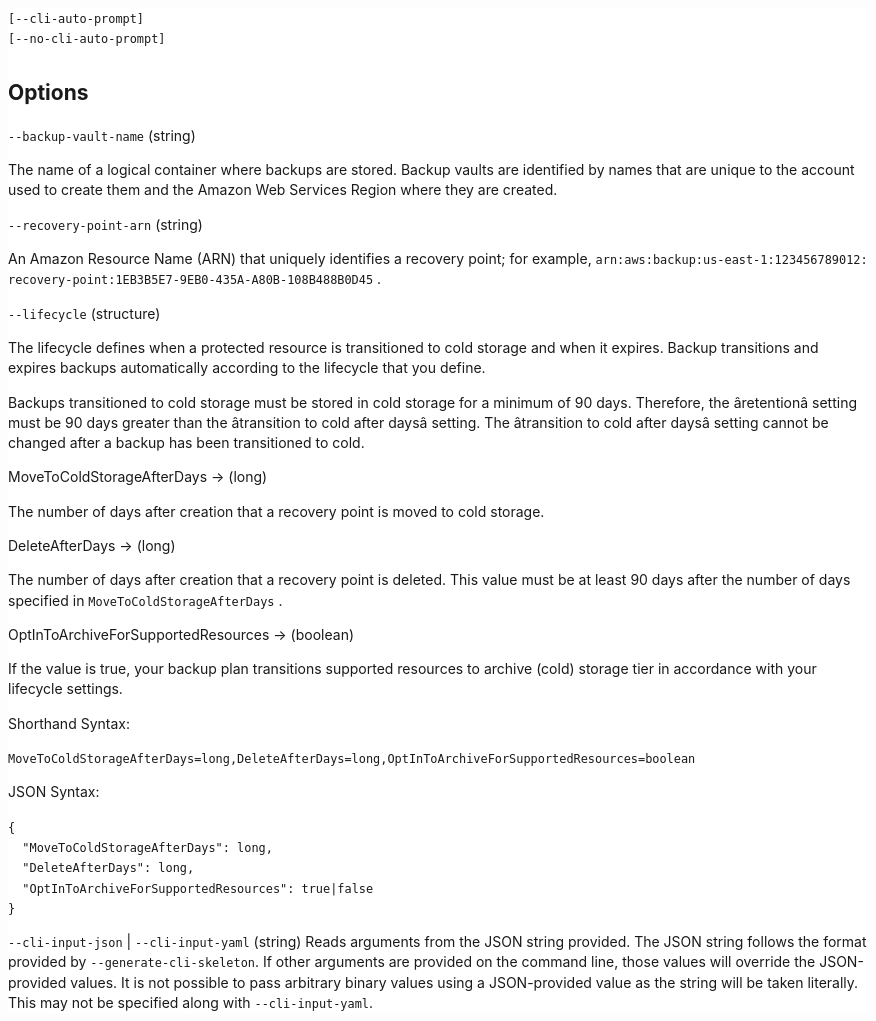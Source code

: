 ```
[--cli-auto-prompt]
[--no-cli-auto-prompt]
```

## Options

`--backup-vault-name` (string)

The name of a logical container where backups are stored. Backup vaults are identified by names that are unique to the account used to create them and the Amazon Web Services Region where they are created.

`--recovery-point-arn` (string)

An Amazon Resource Name (ARN) that uniquely identifies a recovery point; for example, `arn:aws:backup:us-east-1:123456789012:recovery-point:1EB3B5E7-9EB0-435A-A80B-108B488B0D45` .

`--lifecycle` (structure)

The lifecycle defines when a protected resource is transitioned to cold storage and when it expires. Backup transitions and expires backups automatically according to the lifecycle that you define.

Backups transitioned to cold storage must be stored in cold storage for a minimum of 90 days. Therefore, the âretentionâ setting must be 90 days greater than the âtransition to cold after daysâ setting. The âtransition to cold after daysâ setting cannot be changed after a backup has been transitioned to cold.

MoveToColdStorageAfterDays -> (long)

The number of days after creation that a recovery point is moved to cold storage.

DeleteAfterDays -> (long)

The number of days after creation that a recovery point is deleted. This value must be at least 90 days after the number of days specified in `MoveToColdStorageAfterDays` .

OptInToArchiveForSupportedResources -> (boolean)

If the value is true, your backup plan transitions supported resources to archive (cold) storage tier in accordance with your lifecycle settings.

Shorthand Syntax:

```
MoveToColdStorageAfterDays=long,DeleteAfterDays=long,OptInToArchiveForSupportedResources=boolean
```

JSON Syntax:

```
{
  "MoveToColdStorageAfterDays": long,
  "DeleteAfterDays": long,
  "OptInToArchiveForSupportedResources": true|false
}
```

`--cli-input-json` | `--cli-input-yaml` (string)
Reads arguments from the JSON string provided. The JSON string follows the format provided by `--generate-cli-skeleton`. If other arguments are provided on the command line, those values will override the JSON-provided values. It is not possible to pass arbitrary binary values using a JSON-provided value as the string will be taken literally. This may not be specified along with `--cli-input-yaml`.
